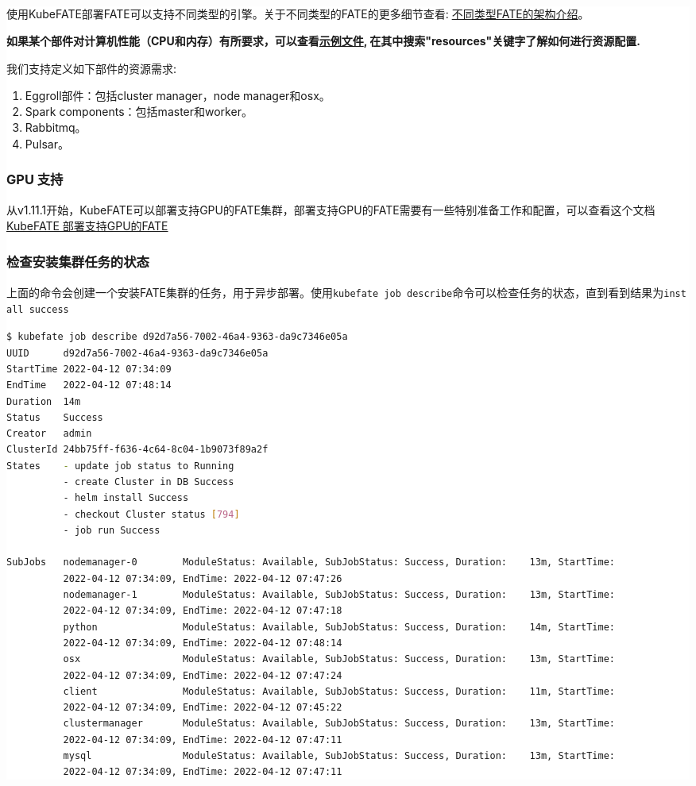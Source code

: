 使用KubeFATE部署FATE可以支持不同类型的引擎。关于不同类型的FATE的更多细节查看: [不同类型FATE的架构介绍](../docs/Introduction_to_Engine_Architecture_zh.md)。

**如果某个部件对计算机性能（CPU和内存）有所要求，可以查看[示例文件](../helm-charts/FATE/values-template-example.yaml), 在其中搜索"resources"关键字了解如何进行资源配置.**

我们支持定义如下部件的资源需求:

1. Eggroll部件：包括cluster manager，node manager和osx。
2. Spark components：包括master和worker。
3. Rabbitmq。
4. Pulsar。

### GPU 支持

从v1.11.1开始，KubeFATE可以部署支持GPU的FATE集群，部署支持GPU的FATE需要有一些特别准备工作和配置，可以查看这个文档[KubeFATE 部署支持GPU的FATE](../docs/KubeFATE_deploys_GPU-enabled_FATE.md)

### 检查安装集群任务的状态

上面的命令会创建一个安装FATE集群的任务，用于异步部署。使用```kubefate job describe```命令可以检查任务的状态，直到看到结果为`install success`

```bash
$ kubefate job describe d92d7a56-7002-46a4-9363-da9c7346e05a
UUID      d92d7a56-7002-46a4-9363-da9c7346e05a
StartTime 2022-04-12 07:34:09
EndTime   2022-04-12 07:48:14
Duration  14m
Status    Success
Creator   admin
ClusterId 24bb75ff-f636-4c64-8c04-1b9073f89a2f
States    - update job status to Running
          - create Cluster in DB Success
          - helm install Success
          - checkout Cluster status [794]
          - job run Success

SubJobs   nodemanager-0        ModuleStatus: Available, SubJobStatus: Success, Duration:    13m, StartTime:
          2022-04-12 07:34:09, EndTime: 2022-04-12 07:47:26
          nodemanager-1        ModuleStatus: Available, SubJobStatus: Success, Duration:    13m, StartTime:
          2022-04-12 07:34:09, EndTime: 2022-04-12 07:47:18
          python               ModuleStatus: Available, SubJobStatus: Success, Duration:    14m, StartTime:
          2022-04-12 07:34:09, EndTime: 2022-04-12 07:48:14
          osx                  ModuleStatus: Available, SubJobStatus: Success, Duration:    13m, StartTime:
          2022-04-12 07:34:09, EndTime: 2022-04-12 07:47:24
          client               ModuleStatus: Available, SubJobStatus: Success, Duration:    11m, StartTime:
          2022-04-12 07:34:09, EndTime: 2022-04-12 07:45:22
          clustermanager       ModuleStatus: Available, SubJobStatus: Success, Duration:    13m, StartTime:
          2022-04-12 07:34:09, EndTime: 2022-04-12 07:47:11
          mysql                ModuleStatus: Available, SubJobStatus: Success, Duration:    13m, StartTime:
          2022-04-12 07:34:09, EndTime: 2022-04-12 07:47:11
```
